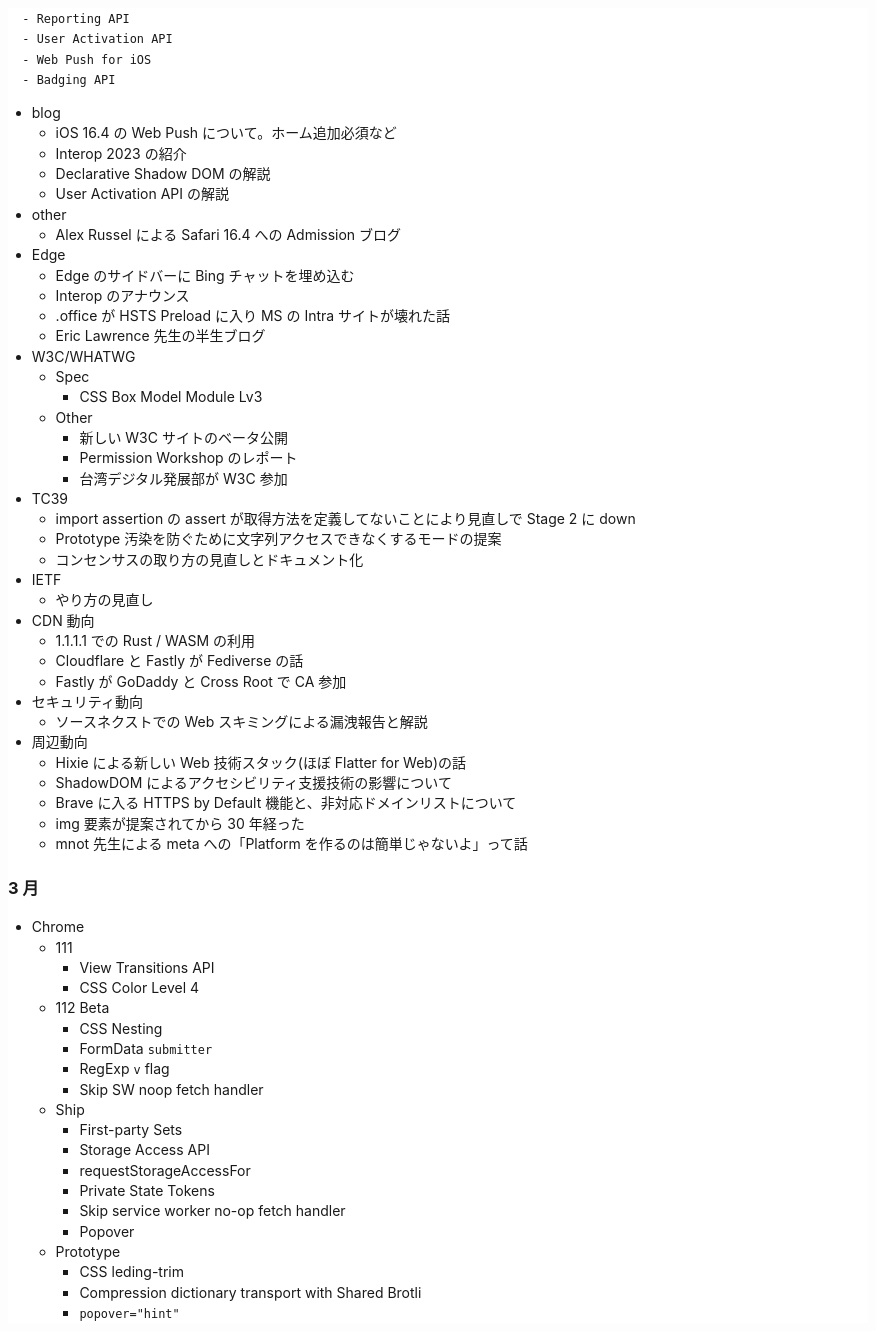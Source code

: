       - Reporting API
      - User Activation API
      - Web Push for iOS
      - Badging API
  - blog
    - iOS 16.4 の Web Push について。ホーム追加必須など
    - Interop 2023 の紹介
    - Declarative Shadow DOM の解説
    - User Activation API の解説
  - other
    - Alex Russel による Safari 16.4 への Admission ブログ
- Edge
  - Edge のサイドバーに Bing チャットを埋め込む
  - Interop のアナウンス
  - .office が HSTS Preload に入り MS の Intra サイトが壊れた話
  - Eric Lawrence 先生の半生ブログ
- W3C/WHATWG
  - Spec
    - CSS Box Model Module Lv3
  - Other
    - 新しい W3C サイトのベータ公開
    - Permission Workshop のレポート
    - 台湾デジタル発展部が W3C 参加
- TC39
  - import assertion の assert が取得方法を定義してないことにより見直しで Stage 2 に down
  - Prototype 汚染を防ぐために文字列アクセスできなくするモードの提案
  - コンセンサスの取り方の見直しとドキュメント化
- IETF
  - やり方の見直し
- CDN 動向
  - 1.1.1.1 での Rust / WASM の利用
  - Cloudflare と Fastly が Fediverse の話
  - Fastly が GoDaddy と Cross Root で CA 参加
- セキュリティ動向
  - ソースネクストでの Web スキミングによる漏洩報告と解説
- 周辺動向
  - Hixie による新しい Web 技術スタック(ほぼ Flatter for Web)の話
  - ShadowDOM によるアクセシビリティ支援技術の影響について
  - Brave に入る HTTPS by Default 機能と、非対応ドメインリストについて
  - img 要素が提案されてから 30 年経った
  - mnot 先生による meta への「Platform を作るのは簡単じゃないよ」って話

### 3 月

- Chrome
  - 111
    - View Transitions API
    - CSS Color Level 4
  - 112 Beta
    - CSS Nesting
    - FormData `submitter`
    - RegExp `v` flag
    - Skip SW noop fetch handler
  - Ship
    - First-party Sets
    - Storage Access API
    - requestStorageAccessFor
    - Private State Tokens
    - Skip service worker no-op fetch handler
    - Popover
  - Prototype
    - CSS leding-trim
    - Compression dictionary transport with Shared Brotli
    - `popover="hint"`
